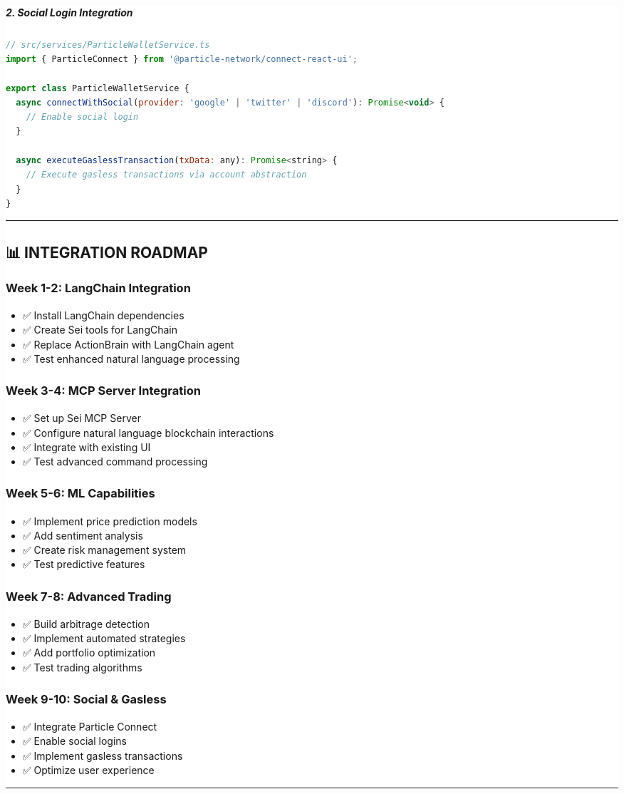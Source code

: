 ##### **2. Social Login Integration**
```javascript
// src/services/ParticleWalletService.ts
import { ParticleConnect } from '@particle-network/connect-react-ui';

export class ParticleWalletService {
  async connectWithSocial(provider: 'google' | 'twitter' | 'discord'): Promise<void> {
    // Enable social login
  }
  
  async executeGaslessTransaction(txData: any): Promise<string> {
    // Execute gasless transactions via account abstraction
  }
}
```

---

## 📊 **INTEGRATION ROADMAP**

### **Week 1-2: LangChain Integration**
- ✅ Install LangChain dependencies
- ✅ Create Sei tools for LangChain
- ✅ Replace ActionBrain with LangChain agent
- ✅ Test enhanced natural language processing

### **Week 3-4: MCP Server Integration**
- ✅ Set up Sei MCP Server
- ✅ Configure natural language blockchain interactions
- ✅ Integrate with existing UI
- ✅ Test advanced command processing

### **Week 5-6: ML Capabilities**
- ✅ Implement price prediction models
- ✅ Add sentiment analysis
- ✅ Create risk management system
- ✅ Test predictive features

### **Week 7-8: Advanced Trading**
- ✅ Build arbitrage detection
- ✅ Implement automated strategies
- ✅ Add portfolio optimization
- ✅ Test trading algorithms

### **Week 9-10: Social & Gasless**
- ✅ Integrate Particle Connect
- ✅ Enable social logins
- ✅ Implement gasless transactions
- ✅ Optimize user experience

---
